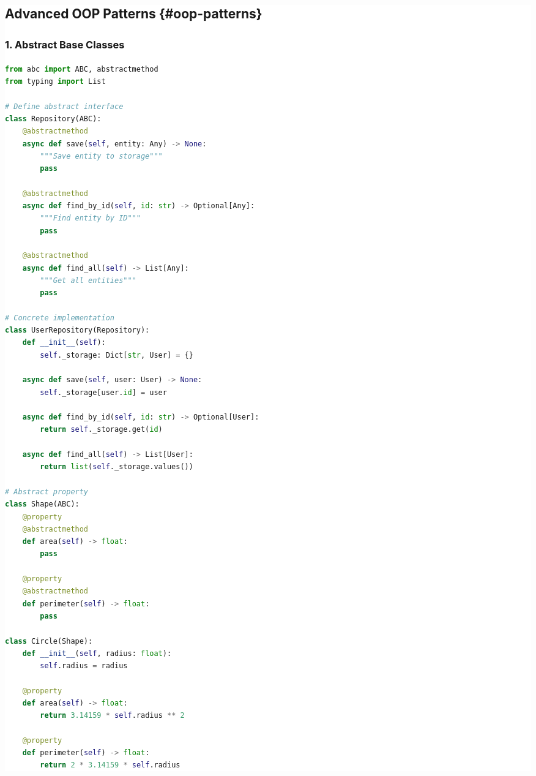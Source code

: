 ## Advanced OOP Patterns {#oop-patterns}

### 1. Abstract Base Classes

```python
from abc import ABC, abstractmethod
from typing import List

# Define abstract interface
class Repository(ABC):
    @abstractmethod
    async def save(self, entity: Any) -> None:
        """Save entity to storage"""
        pass
    
    @abstractmethod
    async def find_by_id(self, id: str) -> Optional[Any]:
        """Find entity by ID"""
        pass
    
    @abstractmethod
    async def find_all(self) -> List[Any]:
        """Get all entities"""
        pass

# Concrete implementation
class UserRepository(Repository):
    def __init__(self):
        self._storage: Dict[str, User] = {}
    
    async def save(self, user: User) -> None:
        self._storage[user.id] = user
    
    async def find_by_id(self, id: str) -> Optional[User]:
        return self._storage.get(id)
    
    async def find_all(self) -> List[User]:
        return list(self._storage.values())

# Abstract property
class Shape(ABC):
    @property
    @abstractmethod
    def area(self) -> float:
        pass
    
    @property
    @abstractmethod
    def perimeter(self) -> float:
        pass

class Circle(Shape):
    def __init__(self, radius: float):
        self.radius = radius
    
    @property
    def area(self) -> float:
        return 3.14159 * self.radius ** 2
    
    @property
    def perimeter(self) -> float:
        return 2 * 3.14159 * self.radius
```